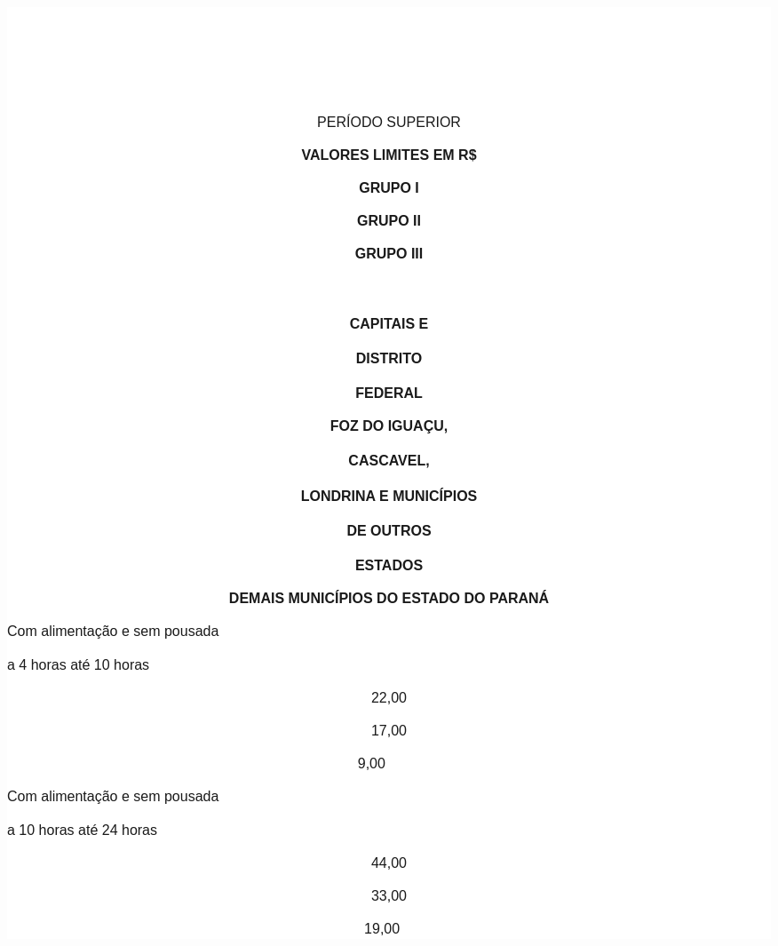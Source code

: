 <TD WIDTH="23%" VALIGN="TOP" ROWSPAN=3>
<FONT FACE="Arial" SIZE=3><P ALIGN="JUSTIFY"></P>
<P ALIGN="JUSTIFY">&nbsp;</P>
<P ALIGN="JUSTIFY">&nbsp;</P>
<P ALIGN="JUSTIFY">&nbsp;</P>
<P ALIGN="CENTER">PER&Iacute;ODO SUPERIOR</FONT></TD>
<TD WIDTH="55%" VALIGN="TOP" COLSPAN=3>
<B><FONT FACE="Arial" SIZE=3><P ALIGN="CENTER">VALORES LIMITES EM R$</B></FONT></TD>
</TR>
<TR><TD WIDTH="19%" VALIGN="TOP">
<B><FONT FACE="Arial" SIZE=3><P ALIGN="CENTER">GRUPO I</B></FONT></TD>
<TD WIDTH="19%" VALIGN="TOP">
<B><FONT FACE="Arial" SIZE=3><P ALIGN="CENTER">GRUPO II</B></FONT></TD>
<TD WIDTH="17%" VALIGN="TOP">
<B><FONT FACE="Arial" SIZE=3><P ALIGN="CENTER">GRUPO III</B></FONT></TD>
</TR>
<TR><TD WIDTH="19%" VALIGN="TOP">
<B><FONT FACE="Arial" SIZE=3><P ALIGN="CENTER"></P>
<P ALIGN="CENTER">&nbsp;</P>
<P ALIGN="CENTER">CAPITAIS E</P>
<P ALIGN="CENTER">DISTRITO</P>
<P ALIGN="CENTER">FEDERAL</B></FONT></TD>
<TD WIDTH="19%" VALIGN="TOP">
<B><FONT FACE="Arial" SIZE=3><P ALIGN="CENTER">FOZ DO IGUA&Ccedil;U,</P>
<P ALIGN="CENTER">CASCAVEL,</P>
<P ALIGN="CENTER">LONDRINA E MUNIC&Iacute;PIOS</P>
<P ALIGN="CENTER">DE OUTROS</P>
<P ALIGN="CENTER">ESTADOS</B></FONT></TD>
<TD WIDTH="17%" VALIGN="TOP">
<B><FONT FACE="Arial" SIZE=3><P ALIGN="CENTER"></P>
<P ALIGN="CENTER">DEMAIS MUNIC&Iacute;PIOS DO ESTADO DO PARAN&Aacute;</B></FONT></TD>
</TR>
<TR><TD WIDTH="22%" VALIGN="TOP">
<FONT FACE="Arial" SIZE=3><P ALIGN="JUSTIFY">Com alimenta&ccedil;&atilde;o e sem pousada</FONT></TD>
<TD WIDTH="23%" VALIGN="TOP">
<FONT FACE="Arial" SIZE=3><P ALIGN="JUSTIFY">a 4 horas at&eacute; 10 horas</FONT></TD>
<TD WIDTH="19%" VALIGN="TOP">
<FONT FACE="Arial" SIZE=3><P ALIGN="CENTER">22,00</FONT></TD>
<TD WIDTH="19%" VALIGN="TOP">
<FONT FACE="Arial" SIZE=3><P ALIGN="CENTER">17,00</FONT></TD>
<TD WIDTH="17%" VALIGN="TOP">
<FONT FACE="Arial" SIZE=3><P ALIGN="CENTER">9,00</FONT></TD>
</TR>
<TR><TD WIDTH="22%" VALIGN="TOP">&nbsp;</TD>
<TD WIDTH="23%" VALIGN="TOP">&nbsp;</TD>
<TD WIDTH="19%" VALIGN="TOP">&nbsp;</TD>
<TD WIDTH="19%" VALIGN="TOP">&nbsp;</TD>
<TD WIDTH="17%" VALIGN="TOP">&nbsp;</TD>
</TR>
<TR><TD WIDTH="22%" VALIGN="TOP">
<FONT FACE="Arial" SIZE=3><P ALIGN="JUSTIFY">Com alimenta&ccedil;&atilde;o e sem pousada</FONT></TD>
<TD WIDTH="23%" VALIGN="TOP">
<FONT FACE="Arial" SIZE=3><P ALIGN="JUSTIFY">a 10 horas at&eacute; 24 horas</FONT></TD>
<TD WIDTH="19%" VALIGN="TOP">
<FONT FACE="Arial" SIZE=3><P ALIGN="CENTER">44,00</FONT></TD>
<TD WIDTH="19%" VALIGN="TOP">
<FONT FACE="Arial" SIZE=3><P ALIGN="CENTER">33,00</FONT></TD>
<TD WIDTH="17%" VALIGN="TOP">
<FONT FACE="Arial" SIZE=3><P ALIGN="CENTER">19,00</FONT></TD>
</TR>
<TR><TD WIDTH="22%" VALIGN="TOP">&nbsp;</TD>
<TD WIDTH="23%" VALIGN="TOP">&nbsp;</TD>